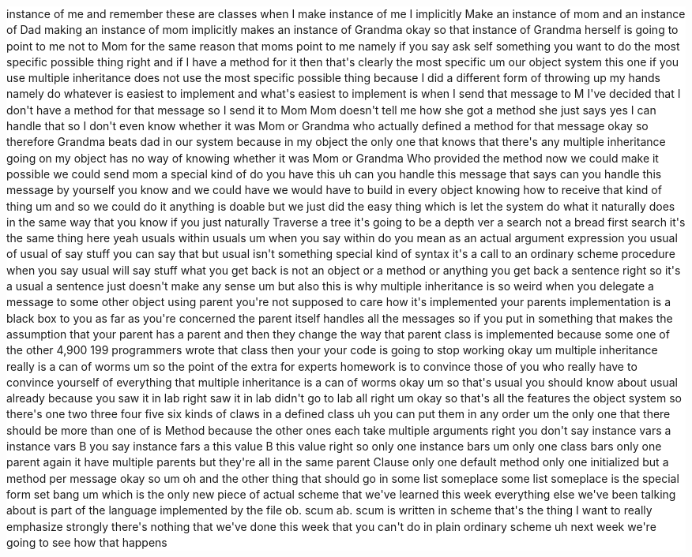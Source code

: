 instance of me and remember these are classes when I make instance of me I
implicitly Make an instance of mom and an instance of Dad making an instance of mom implicitly makes an instance of
Grandma okay so that instance of Grandma herself is going to point to me not to
Mom for the same reason that moms point to me namely if you say ask self
something you want to do the most specific possible thing right and if I have a method for
it then that's clearly the most specific
um our object system this one if you use multiple inheritance does not use the
most specific possible thing because I did a different form of throwing up my
hands namely do whatever is easiest to implement and what's easiest to implement is when I send that message to
M I've decided that I don't have a method for that message so I send it to
Mom Mom doesn't tell me how she got a method she just says yes I can handle
that so I don't even know whether it was Mom or Grandma who actually defined a
method for that message okay so therefore Grandma beats dad in our system because in my object
the only one that knows that there's any multiple inheritance going on my object has no way of knowing whether it was Mom
or Grandma Who provided the method now we could make it possible we could send
mom a special kind of do you have this uh can you handle this message that says
can you handle this message by yourself you know and we could have we would have to build in every object
knowing how to receive that kind of thing um and so we could do it anything is doable but we just did the easy thing
which is let the system do what it naturally does in the same way that you
know if you just naturally Traverse a tree it's going to be a depth ver a search not a bread first search it's the
same thing here yeah usuals within usuals um when you
say within do you mean as an actual argument
expression you usual of usual of say
stuff you can say that but usual isn't something special kind
of syntax it's a call to an ordinary scheme procedure when you say usual will say stuff what you get back is not an
object or a method or anything you get back a sentence right so it's a usual a
sentence just doesn't make any sense um but
also this is why multiple inheritance is so weird when you delegate a message to
some other object using parent you're not supposed to care how
it's implemented your parents implementation is a black box to you as
far as you're concerned the parent itself handles all the
messages so if you put in something that makes the assumption that your parent
has a parent and then they change the way that parent class is implemented because some
one of the other 4,900 199 programmers wrote that class then your your code is
going to stop working okay um multiple inheritance really is a can of
worms um so the point of the extra for experts homework is to convince those of you who really have to convince yourself
of everything that multiple inheritance is a can of worms okay um so that's
usual you should know about usual already because you saw it in lab right
saw it in lab didn't go to lab all right
um okay so that's all the features the object system so there's one two three
four five six kinds of claws in a defined
class uh you can put them in any order um
the only one that there should be more than one of is Method because the other ones each take
multiple arguments right you don't say instance vars a instance vars B you say
instance fars a this value B this value right so only one instance bars um only
one class bars only one parent again it have multiple parents but they're all in the same parent Clause only one default
method only one initialized but a method per
message okay so um oh and the other thing that should go
in some list someplace some list
someplace is the special form set bang um which is the only new piece of actual
scheme that we've learned this week everything else we've been talking about is part of the language implemented by
the file ob. scum ab. scum is written in scheme that's the thing I want to really
emphasize strongly there's nothing that we've done this week that you can't do in plain ordinary
scheme uh next week we're going to see how that happens